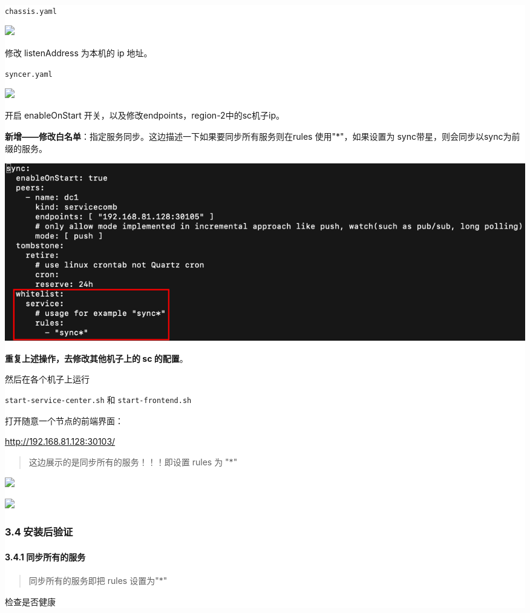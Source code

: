 `chassis.yaml`

![](./img/chassis.png)

修改 listenAddress 为本机的 ip 地址。

`syncer.yaml`

![](./img/syncer.png)

开启 enableOnStart 开关，以及修改endpoints，region-2中的sc机子ip。

**新增——修改白名单**：指定服务同步。这边描述一下如果要同步所有服务则在rules 使用"*"，如果设置为 sync带星，则会同步以sync为前缀的服务。 

![](./img/whitelist.png)

**重复上述操作，去修改其他机子上的 sc 的配置**。

然后在各个机子上运行

`start-service-center.sh` 和 `start-frontend.sh`

打开随意一个节点的前端界面：

http://192.168.81.128:30103/

> 这边展示的是同步所有的服务！！！即设置 rules 为 "*"

![](./img/front-1.png)

![](./img/front-2.png)



### 3.4 安装后验证

#### 3.4.1 同步所有的服务

> 同步所有的服务即把 rules 设置为"*"

检查是否健康
